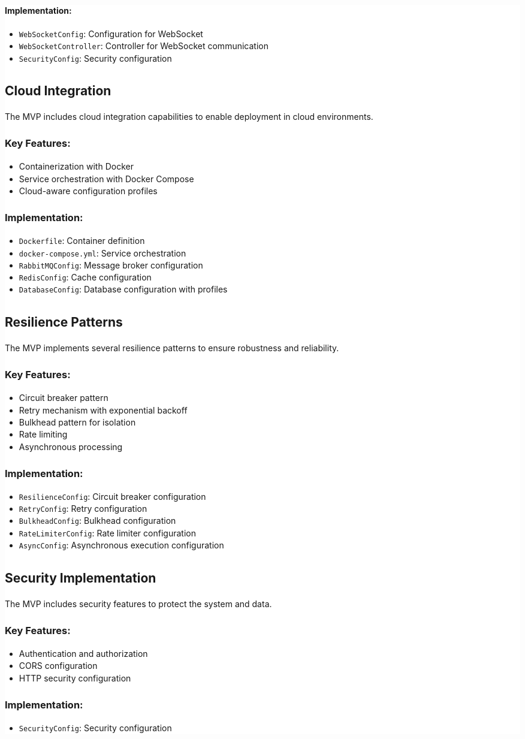 #### Implementation:
- `WebSocketConfig`: Configuration for WebSocket
- `WebSocketController`: Controller for WebSocket communication
- `SecurityConfig`: Security configuration

## Cloud Integration

The MVP includes cloud integration capabilities to enable deployment in cloud environments.

### Key Features:
- Containerization with Docker
- Service orchestration with Docker Compose
- Cloud-aware configuration profiles

### Implementation:
- `Dockerfile`: Container definition
- `docker-compose.yml`: Service orchestration
- `RabbitMQConfig`: Message broker configuration
- `RedisConfig`: Cache configuration
- `DatabaseConfig`: Database configuration with profiles

## Resilience Patterns

The MVP implements several resilience patterns to ensure robustness and reliability.

### Key Features:
- Circuit breaker pattern
- Retry mechanism with exponential backoff
- Bulkhead pattern for isolation
- Rate limiting
- Asynchronous processing

### Implementation:
- `ResilienceConfig`: Circuit breaker configuration
- `RetryConfig`: Retry configuration
- `BulkheadConfig`: Bulkhead configuration
- `RateLimiterConfig`: Rate limiter configuration
- `AsyncConfig`: Asynchronous execution configuration

## Security Implementation

The MVP includes security features to protect the system and data.

### Key Features:
- Authentication and authorization
- CORS configuration
- HTTP security configuration

### Implementation:
- `SecurityConfig`: Security configuration
